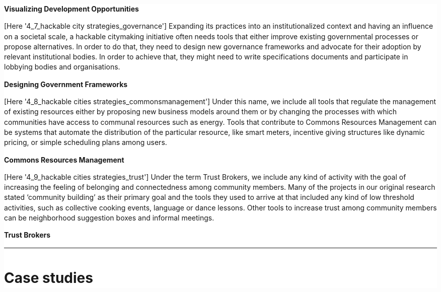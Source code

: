   **Visualizing Development Opportunities**                        

  \[Here '4\_7\_hackable city strategies\_governance'\]            Expanding its practices into an institutionalized context and having an influence on a societal scale, a hackable citymaking initiative often needs tools that either improve existing governmental processes or propose alternatives. In order to do that, they need to design new governance frameworks and advocate for their adoption by relevant institutional bodies. In order to achieve that, they might need to write specifications documents and participate in lobbying bodies and organisations.
                                                                   
  **Designing Government Frameworks**                              

  \[Here '4\_8\_hackable cities strategies\_commonsmanagement'\]   Under this name, we include all tools that regulate the management of existing resources either by proposing new business models around them or by changing the processes with which communities have access to communal resources such as energy. Tools that contribute to Commons Resources Management can be systems that automate the distribution of the particular resource, like smart meters, incentive giving structures like dynamic pricing, or simple scheduling plans among users.
                                                                   
  **Commons Resources Management**                                 

  \[Here '4\_9\_hackable cities strategies\_trust'\]               Under the term Trust Brokers, we include any kind of activity with the goal of increasing the feeling of belonging and connectedness among community members. Many of the projects in our original research stated ‘community building’ as their primary goal and the tools they used to arrive at that included any kind of low threshold activities, such as collective cooking events, language or dance lessons. Other tools to increase trust among community members can be neighborhood suggestion boxes and informal meetings.
                                                                   
  **Trust Brokers**                                                
  ---------------------------------------------------------------- ------------------------------------------------------------------------------------------------------------------------------------------------------------------------------------------------------------------------------------------------------------------------------------------------------------------------------------------------------------------------------------------------------------------------------------------------------------------------------------------------------------------------------------------------------------------------------------------------------------------------------------------------------------------------------------------------------------------------------------------------------------------




# Case studies